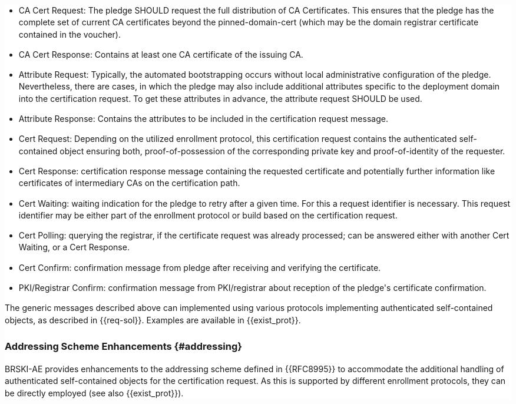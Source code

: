 * CA Cert Request: The pledge SHOULD request the full distribution
  of CA Certificates. This ensures that the pledge has the
  complete set of current CA certificates beyond the
  pinned-domain-cert (which may be the domain registrar certificate
  contained in the voucher).

* CA Cert Response: Contains at least one CA certificate of
  the issuing CA.

* Attribute Request: Typically, the automated bootstrapping occurs
  without local administrative configuration of the pledge.
  Nevertheless, there are cases, in which the pledge may also
  include additional attributes specific to the deployment domain
  into the certification request. To get these attributes in
  advance, the attribute request SHOULD be used.

* Attribute Response: Contains the attributes to be included
  in the certification request message.

* Cert Request: Depending on the utilized enrollment protocol,
  this certification request contains the authenticated
  self-contained object ensuring both, proof-of-possession of the
  corresponding private key and proof-of-identity of the
  requester.

* Cert Response: certification response message containing the
  requested certificate and potentially further information like
  certificates of intermediary CAs on the certification path.

* Cert Waiting: waiting indication for the pledge to retry
  after a given time. For this a request identifier is necessary.
  This request identifier may be either part of the enrollment
  protocol or build based on the certification request.

* Cert Polling: querying the registrar, if the certificate request
  was already processed; can be answered either with another
  Cert Waiting, or a Cert Response.

* Cert Confirm: confirmation message from pledge after receiving
  and verifying the certificate.

* PKI/Registrar Confirm: confirmation message from PKI/registrar
  about reception of the pledge's certificate confirmation.

The generic messages described above can implemented using various
protocols implementing authenticated self-contained objects,
as described in {{req-sol}}. Examples are available
in {{exist_prot}}.


### Addressing Scheme Enhancements {#addressing}

BRSKI-AE provides enhancements to the addressing scheme defined in {{RFC8995}} to
accommodate the additional handling of authenticated self-contained
objects for the certification request. As this is supported by
different enrollment protocols, they can be directly employed
(see also {{exist_prot}}).
